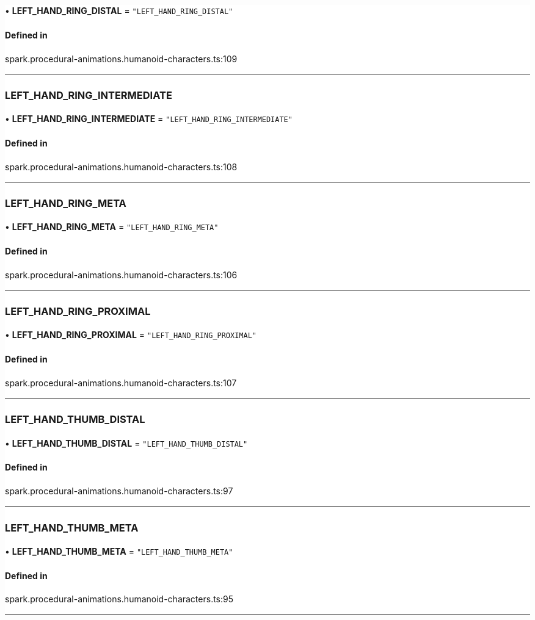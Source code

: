 • **LEFT\_HAND\_RING\_DISTAL** = ``"LEFT_HAND_RING_DISTAL"``

#### Defined in

spark.procedural-animations.humanoid-characters.ts:109

___

### LEFT\_HAND\_RING\_INTERMEDIATE

• **LEFT\_HAND\_RING\_INTERMEDIATE** = ``"LEFT_HAND_RING_INTERMEDIATE"``

#### Defined in

spark.procedural-animations.humanoid-characters.ts:108

___

### LEFT\_HAND\_RING\_META

• **LEFT\_HAND\_RING\_META** = ``"LEFT_HAND_RING_META"``

#### Defined in

spark.procedural-animations.humanoid-characters.ts:106

___

### LEFT\_HAND\_RING\_PROXIMAL

• **LEFT\_HAND\_RING\_PROXIMAL** = ``"LEFT_HAND_RING_PROXIMAL"``

#### Defined in

spark.procedural-animations.humanoid-characters.ts:107

___

### LEFT\_HAND\_THUMB\_DISTAL

• **LEFT\_HAND\_THUMB\_DISTAL** = ``"LEFT_HAND_THUMB_DISTAL"``

#### Defined in

spark.procedural-animations.humanoid-characters.ts:97

___

### LEFT\_HAND\_THUMB\_META

• **LEFT\_HAND\_THUMB\_META** = ``"LEFT_HAND_THUMB_META"``

#### Defined in

spark.procedural-animations.humanoid-characters.ts:95

___

